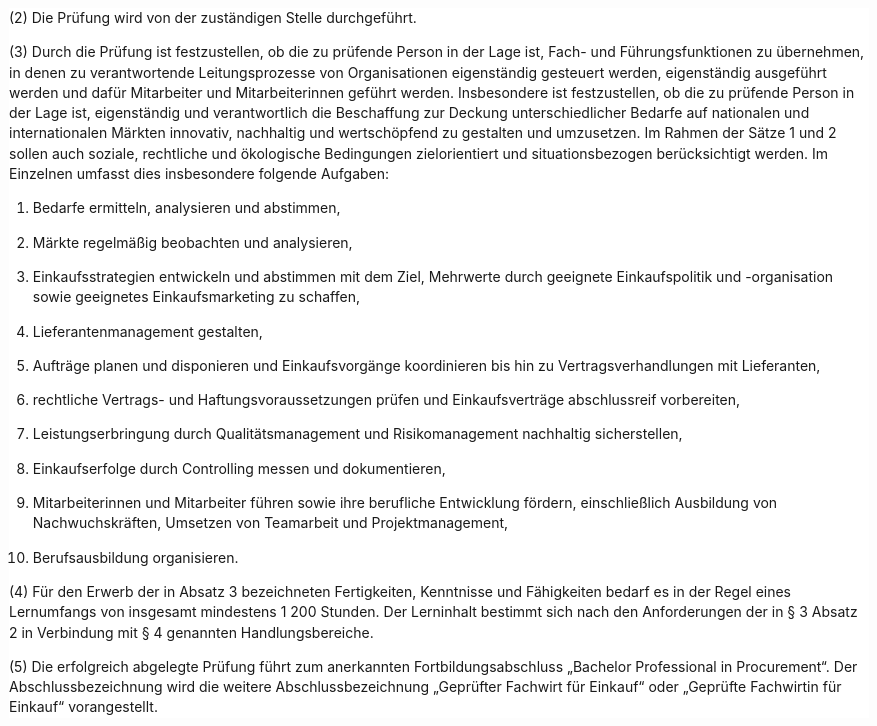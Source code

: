 (2) Die Prüfung wird von der zuständigen Stelle durchgeführt.

(3) Durch die Prüfung ist festzustellen, ob die zu prüfende Person in
der Lage ist, Fach- und Führungsfunktionen zu übernehmen, in denen zu
verantwortende Leitungsprozesse von Organisationen eigenständig
gesteuert werden, eigenständig ausgeführt werden und dafür Mitarbeiter
und Mitarbeiterinnen geführt werden. Insbesondere ist festzustellen,
ob die zu prüfende Person in der Lage ist, eigenständig und
verantwortlich die Beschaffung zur Deckung unterschiedlicher Bedarfe
auf nationalen und internationalen Märkten innovativ, nachhaltig und
wertschöpfend zu gestalten und umzusetzen. Im Rahmen der Sätze 1 und 2
sollen auch soziale, rechtliche und ökologische Bedingungen
zielorientiert und situationsbezogen berücksichtigt werden. Im
Einzelnen umfasst dies insbesondere folgende Aufgaben:

1.  Bedarfe ermitteln, analysieren und abstimmen,


2.  Märkte regelmäßig beobachten und analysieren,


3.  Einkaufsstrategien entwickeln und abstimmen mit dem Ziel, Mehrwerte
    durch geeignete Einkaufspolitik und -organisation sowie geeignetes
    Einkaufsmarketing zu schaffen,


4.  Lieferantenmanagement gestalten,


5.  Aufträge planen und disponieren und Einkaufsvorgänge koordinieren bis
    hin zu Vertragsverhandlungen mit Lieferanten,


6.  rechtliche Vertrags- und Haftungsvoraussetzungen prüfen und
    Einkaufsverträge abschlussreif vorbereiten,


7.  Leistungserbringung durch Qualitätsmanagement und Risikomanagement
    nachhaltig sicherstellen,


8.  Einkaufserfolge durch Controlling messen und dokumentieren,


9.  Mitarbeiterinnen und Mitarbeiter führen sowie ihre berufliche
    Entwicklung fördern, einschließlich Ausbildung von Nachwuchskräften,
    Umsetzen von Teamarbeit und Projektmanagement,


10. Berufsausbildung organisieren.




(4) Für den Erwerb der in Absatz 3 bezeichneten Fertigkeiten,
Kenntnisse und Fähigkeiten bedarf es in der Regel eines Lernumfangs
von insgesamt mindestens 1 200 Stunden. Der Lerninhalt bestimmt sich
nach den Anforderungen der in § 3 Absatz 2 in Verbindung mit § 4
genannten Handlungsbereiche.

(5) Die erfolgreich abgelegte Prüfung führt zum anerkannten
Fortbildungsabschluss „Bachelor Professional in Procurement“. Der
Abschlussbezeichnung wird die weitere Abschlussbezeichnung „Geprüfter
Fachwirt für Einkauf“ oder „Geprüfte Fachwirtin für Einkauf“
vorangestellt.
